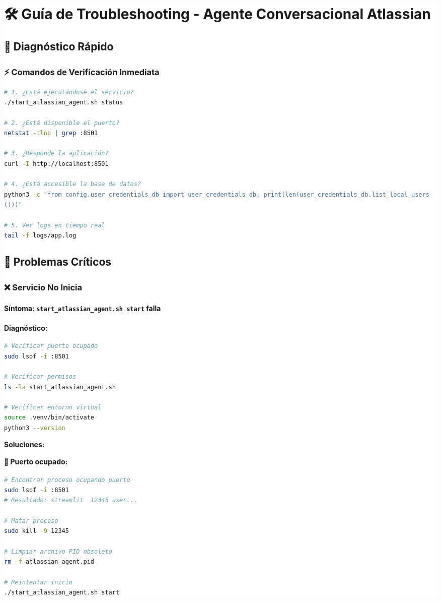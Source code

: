# 🛠️ Guía de Troubleshooting - Agente Conversacional Atlassian

## 🚨 Diagnóstico Rápido

### ⚡ Comandos de Verificación Inmediata

```bash
# 1. ¿Está ejecutándose el servicio?
./start_atlassian_agent.sh status

# 2. ¿Está disponible el puerto?
netstat -tlnp | grep :8501

# 3. ¿Responde la aplicación?
curl -I http://localhost:8501

# 4. ¿Está accesible la base de datos?
python3 -c "from config.user_credentials_db import user_credentials_db; print(len(user_credentials_db.list_local_users()))"

# 5. Ver logs en tiempo real
tail -f logs/app.log
```

## 🔴 Problemas Críticos

### ❌ Servicio No Inicia

#### **Síntoma**: `start_atlassian_agent.sh start` falla

**Diagnóstico:**
```bash
# Verificar puerto ocupado
sudo lsof -i :8501

# Verificar permisos
ls -la start_atlassian_agent.sh

# Verificar entorno virtual
source .venv/bin/activate
python3 --version
```

**Soluciones:**

**🔧 Puerto ocupado:**
```bash
# Encontrar proceso ocupando puerto
sudo lsof -i :8501
# Resultado: streamlit  12345 user...

# Matar proceso
sudo kill -9 12345

# Limpiar archivo PID obsoleto
rm -f atlassian_agent.pid

# Reintentar inicio
./start_atlassian_agent.sh start
```
